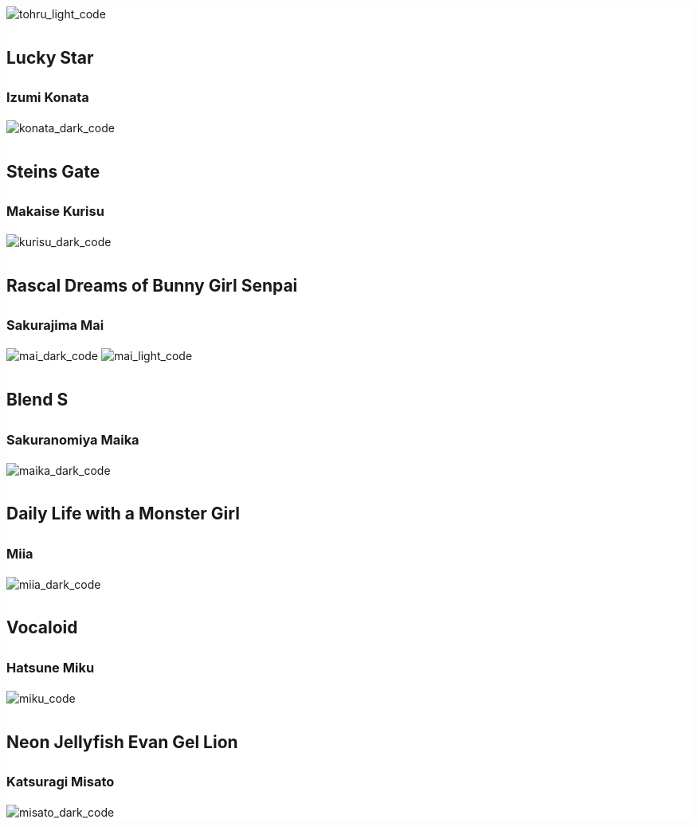 ![tohru_light_code](../screens/themes/tohru_light_code.png)


Lucky Star
---

### Izumi Konata
![konata_dark_code](../screens/themes/konata_dark_code.png)


Steins Gate
---

### Makaise Kurisu

![kurisu_dark_code](../screens/themes/kurisu_dark_code.png)

Rascal Dreams of Bunny Girl Senpai
---

### Sakurajima Mai

![mai_dark_code](../screens/themes/mai_dark_code.png)
![mai_light_code](../screens/themes/mai_light_code.png)

Blend S
---

### Sakuranomiya Maika

![maika_dark_code](../screens/themes/maika_dark_code.png)


Daily Life with a Monster Girl
---

### Miia

![miia_dark_code](../screens/themes/miia_dark_code.png)

Vocaloid
---

### Hatsune Miku
![miku_code](../screens/themes/miku_code.png)


Neon Jellyfish Evan Gel Lion
---

### Katsuragi Misato
![misato_dark_code](../screens/themes/misato_dark_code.png)
